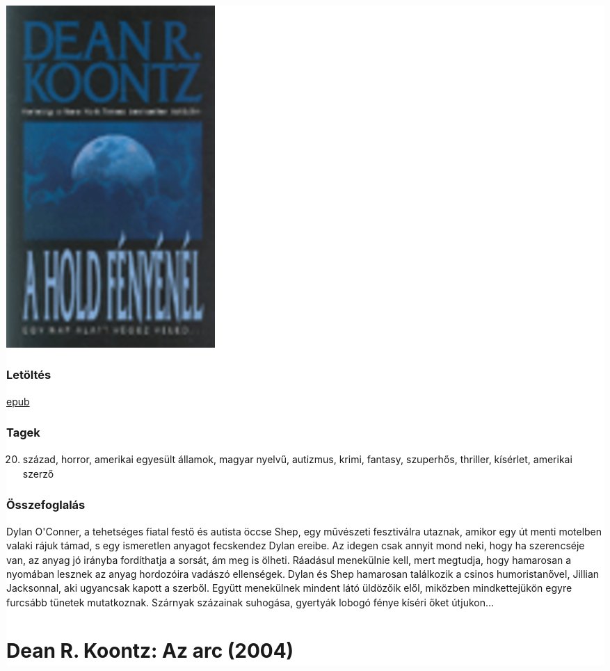 <img src="https://github.com/BercziSandor/calibre_lib/raw/main/Dean%20R.%20Koontz/A%20Hold%20Fenyenel%20%281074%29/cover.jpg" alt="cover" width="300"/>

### Letöltés
[epub](https://github.com/BercziSandor/calibre_lib/raw/main/Dean%20R.%20Koontz/A%20Hold%20Fenyenel%20%281074%29/A%20Hold%20fenyenel%20-%20Dean%20R.%20Koontz.epub)

### Tagek
20. század, horror, amerikai egyesült államok, magyar nyelvű, autizmus, krimi, fantasy, szuperhős, thriller, kísérlet, amerikai szerző

### Összefoglalás
Dylan O'Conner, a tehetséges fiatal festő és autista öccse Shep, egy művészeti fesztiválra utaznak, amikor egy út menti motelben valaki rájuk támad, s egy ismeretlen anyagot fecskendez Dylan ereibe. Az idegen csak annyit mond neki, hogy ha szerencséje van, az anyag jó irányba fordíthatja a sorsát, ám meg is ölheti. Ráadásul menekülnie kell, mert megtudja, hogy hamarosan a nyomában lesznek az anyag hordozóira vadászó ellenségek. Dylan és Shep hamarosan találkozik a csinos humoristanővel, Jillian Jacksonnal, aki ugyancsak kapott a szerből. Együtt menekülnek mindent látó üldözőik elől, miközben mindkettejükön egyre furcsább tünetek mutatkoznak. Szárnyak százainak suhogása, gyertyák lobogó fénye kíséri őket útjukon…


# <a name="id_1093">Dean R. Koontz: Az arc (2004)</a>